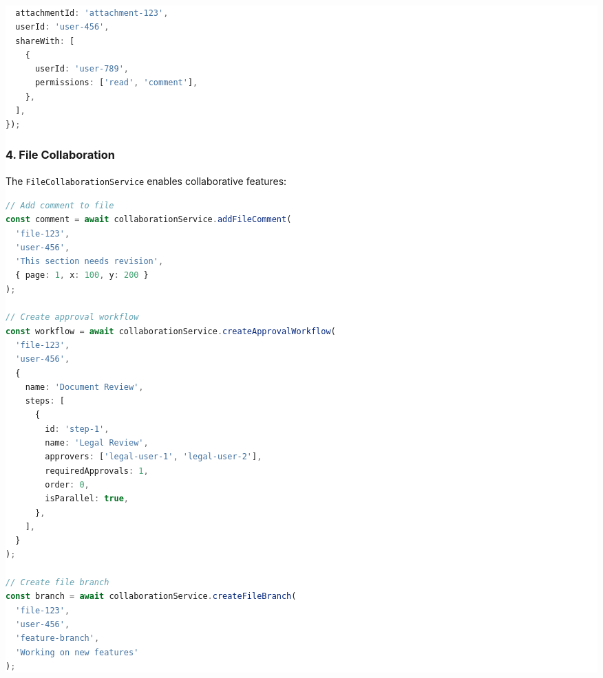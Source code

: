 ```typescript
  attachmentId: 'attachment-123',
  userId: 'user-456',
  shareWith: [
    {
      userId: 'user-789',
      permissions: ['read', 'comment'],
    },
  ],
});
```

### 4. File Collaboration

The `FileCollaborationService` enables collaborative features:

```typescript
// Add comment to file
const comment = await collaborationService.addFileComment(
  'file-123',
  'user-456',
  'This section needs revision',
  { page: 1, x: 100, y: 200 }
);

// Create approval workflow
const workflow = await collaborationService.createApprovalWorkflow(
  'file-123',
  'user-456',
  {
    name: 'Document Review',
    steps: [
      {
        id: 'step-1',
        name: 'Legal Review',
        approvers: ['legal-user-1', 'legal-user-2'],
        requiredApprovals: 1,
        order: 0,
        isParallel: true,
      },
    ],
  }
);

// Create file branch
const branch = await collaborationService.createFileBranch(
  'file-123',
  'user-456',
  'feature-branch',
  'Working on new features'
);
```
